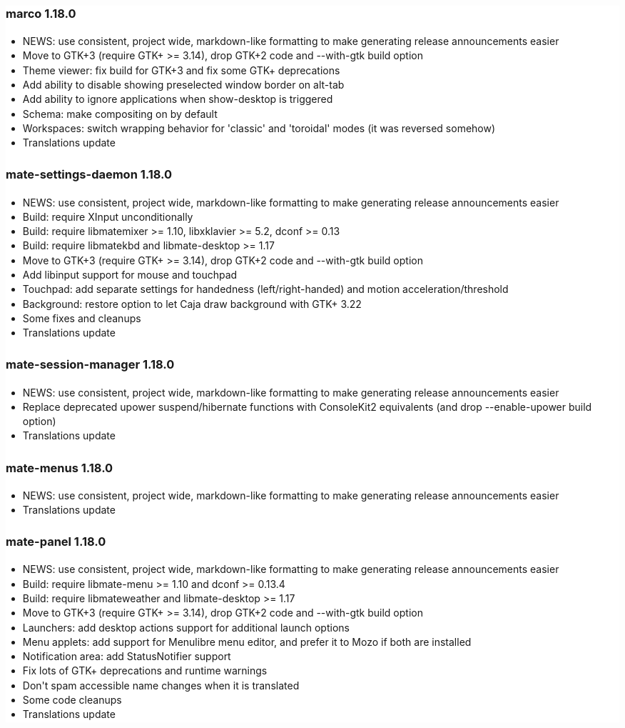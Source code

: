 ### marco 1.18.0

  * NEWS: use consistent, project wide, markdown-like formatting to make
    generating release announcements easier
  * Move to GTK+3 (require GTK+ >= 3.14), drop GTK+2 code and --with-gtk
    build option
  * Theme viewer: fix build for GTK+3 and fix some GTK+ deprecations
  * Add ability to disable showing preselected window border on alt-tab
  * Add ability to ignore applications when show-desktop is triggered
  * Schema: make compositing on by default
  * Workspaces: switch wrapping behavior for 'classic' and 'toroidal'
    modes (it was reversed somehow)
  * Translations update

### mate-settings-daemon 1.18.0

  * NEWS: use consistent, project wide, markdown-like formatting to make
    generating release announcements easier
  * Build: require XInput unconditionally
  * Build: require libmatemixer >= 1.10, libxklavier >= 5.2, dconf >= 0.13
  * Build: require libmatekbd and libmate-desktop >= 1.17
  * Move to GTK+3 (require GTK+ >= 3.14), drop GTK+2 code and --with-gtk
    build option
  * Add libinput support for mouse and touchpad
  * Touchpad: add separate settings for handedness (left/right-handed)
    and motion acceleration/threshold
  * Background: restore option to let Caja draw background with GTK+ 3.22
  * Some fixes and cleanups
  * Translations update

### mate-session-manager 1.18.0

  * NEWS: use consistent, project wide, markdown-like formatting to make
    generating release announcements easier
  * Replace deprecated upower suspend/hibernate functions with ConsoleKit2
    equivalents (and drop --enable-upower build option)
  * Translations update

### mate-menus 1.18.0

  * NEWS: use consistent, project wide, markdown-like formatting
    to make generating release announcements easier
  * Translations update

### mate-panel 1.18.0

  * NEWS: use consistent, project wide, markdown-like formatting
    to make generating release announcements easier
  * Build: require libmate-menu >= 1.10 and dconf >= 0.13.4
  * Build: require libmateweather and libmate-desktop >= 1.17
  * Move to GTK+3 (require GTK+ >= 3.14), drop GTK+2 code and
    --with-gtk build option
  * Launchers: add desktop actions support for additional launch
    options
  * Menu applets: add support for Menulibre menu editor, and prefer
    it to Mozo if both are installed
  * Notification area: add StatusNotifier support
  * Fix lots of GTK+ deprecations and runtime warnings
  * Don't spam accessible name changes when it is translated
  * Some code cleanups
  * Translations update
